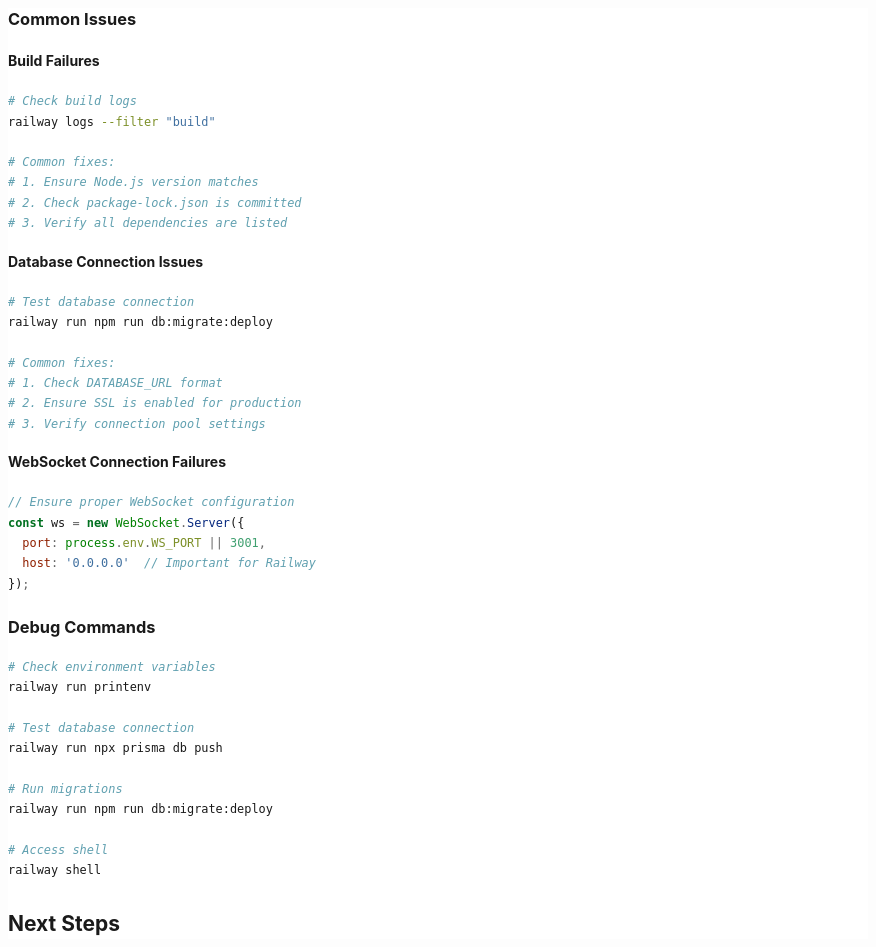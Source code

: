 ### Common Issues

#### Build Failures

```bash
# Check build logs
railway logs --filter "build"

# Common fixes:
# 1. Ensure Node.js version matches
# 2. Check package-lock.json is committed
# 3. Verify all dependencies are listed
```

#### Database Connection Issues

```bash
# Test database connection
railway run npm run db:migrate:deploy

# Common fixes:
# 1. Check DATABASE_URL format
# 2. Ensure SSL is enabled for production
# 3. Verify connection pool settings
```

#### WebSocket Connection Failures

```javascript
// Ensure proper WebSocket configuration
const ws = new WebSocket.Server({
  port: process.env.WS_PORT || 3001,
  host: '0.0.0.0'  // Important for Railway
});
```

### Debug Commands

```bash
# Check environment variables
railway run printenv

# Test database connection
railway run npx prisma db push

# Run migrations
railway run npm run db:migrate:deploy

# Access shell
railway shell
```

## Next Steps
